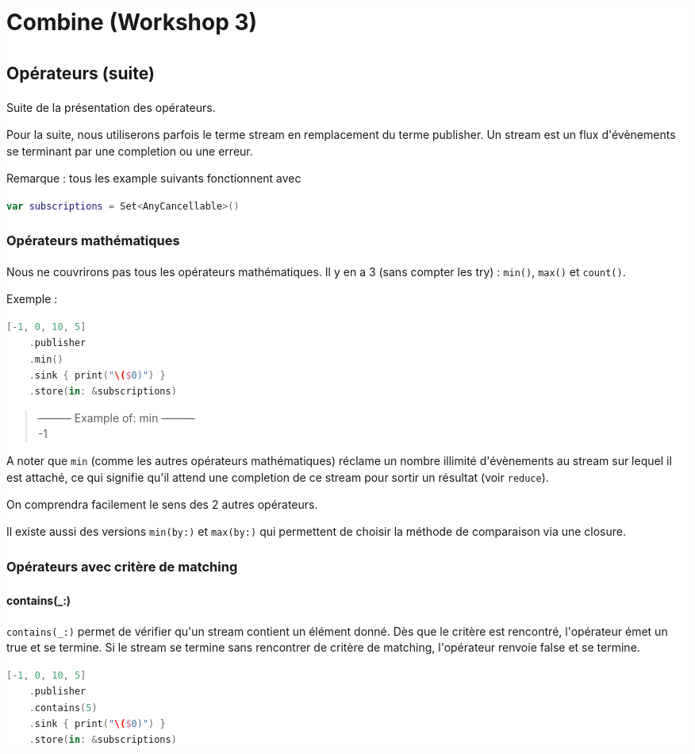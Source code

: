 # Combine (Workshop 3)

## Opérateurs (suite)

Suite de la présentation des opérateurs.

Pour la suite, nous utiliserons parfois le terme stream en remplacement du terme publisher. Un stream est un flux d'évènements se terminant par une completion ou une erreur.

Remarque : tous les example suivants fonctionnent avec

```swift
var subscriptions = Set<AnyCancellable>()
```

### Opérateurs mathématiques

Nous ne couvrirons pas tous les opérateurs mathématiques. Il y en a 3 (sans compter les try) : `min()`, `max()` et `count()`.

Exemple :

```swift
[-1, 0, 10, 5]
    .publisher
    .min()
    .sink { print("\($0)") }
    .store(in: &subscriptions)
```

> ——— Example of: min ———  
> -1

A noter que `min` (comme les autres opérateurs mathématiques) réclame un nombre illimité d'évènements au stream sur lequel il est attaché, ce qui signifie qu'il attend une completion de ce stream pour sortir un résultat (voir `reduce`).

On comprendra facilement le sens des 2 autres opérateurs.

Il existe aussi des versions `min(by:)` et `max(by:)` qui permettent de choisir la méthode de comparaison via une closure.

### Opérateurs avec critère de matching

#### contains(_:)

`contains(_:)` permet de vérifier qu'un stream contient un élément donné. Dès que le critère est rencontré, l'opérateur émet un true et se termine. Si le stream se termine sans rencontrer de critère de matching, l'opérateur renvoie false et se termine.

```swift
[-1, 0, 10, 5]
    .publisher
    .contains(5)
    .sink { print("\($0)") }
    .store(in: &subscriptions)
```
